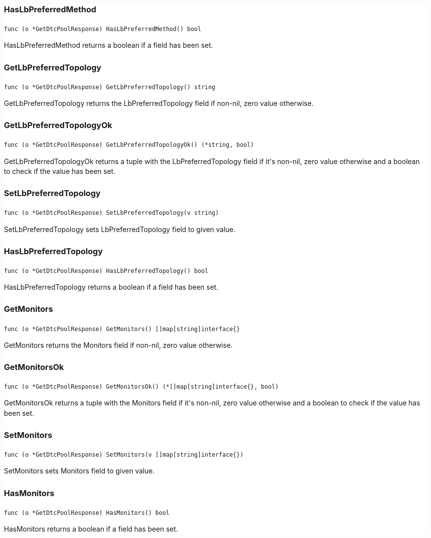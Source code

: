 ### HasLbPreferredMethod

`func (o *GetDtcPoolResponse) HasLbPreferredMethod() bool`

HasLbPreferredMethod returns a boolean if a field has been set.

### GetLbPreferredTopology

`func (o *GetDtcPoolResponse) GetLbPreferredTopology() string`

GetLbPreferredTopology returns the LbPreferredTopology field if non-nil, zero value otherwise.

### GetLbPreferredTopologyOk

`func (o *GetDtcPoolResponse) GetLbPreferredTopologyOk() (*string, bool)`

GetLbPreferredTopologyOk returns a tuple with the LbPreferredTopology field if it's non-nil, zero value otherwise
and a boolean to check if the value has been set.

### SetLbPreferredTopology

`func (o *GetDtcPoolResponse) SetLbPreferredTopology(v string)`

SetLbPreferredTopology sets LbPreferredTopology field to given value.

### HasLbPreferredTopology

`func (o *GetDtcPoolResponse) HasLbPreferredTopology() bool`

HasLbPreferredTopology returns a boolean if a field has been set.

### GetMonitors

`func (o *GetDtcPoolResponse) GetMonitors() []map[string]interface{}`

GetMonitors returns the Monitors field if non-nil, zero value otherwise.

### GetMonitorsOk

`func (o *GetDtcPoolResponse) GetMonitorsOk() (*[]map[string]interface{}, bool)`

GetMonitorsOk returns a tuple with the Monitors field if it's non-nil, zero value otherwise
and a boolean to check if the value has been set.

### SetMonitors

`func (o *GetDtcPoolResponse) SetMonitors(v []map[string]interface{})`

SetMonitors sets Monitors field to given value.

### HasMonitors

`func (o *GetDtcPoolResponse) HasMonitors() bool`

HasMonitors returns a boolean if a field has been set.
